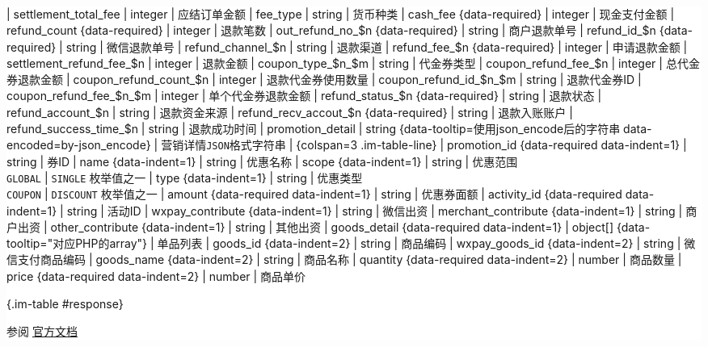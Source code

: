 | settlement_total_fee | integer | 应结订单金额
| fee_type | string | 货币种类
| cash_fee {data-required} | integer | 现金支付金额
| refund_count {data-required} | integer | 退款笔数
| out_refund_no_$n {data-required} | string | 商户退款单号
| refund_id_$n {data-required} | string | 微信退款单号
| refund_channel_$n | string | 退款渠道
| refund_fee_$n {data-required} | integer | 申请退款金额
| settlement_refund_fee_$n | integer | 退款金额
| coupon_type_$n_$m | string | 代金券类型
| coupon_refund_fee_$n | integer | 总代金券退款金额
| coupon_refund_count_$n | integer | 退款代金券使用数量
| coupon_refund_id_$n_$m | string | 退款代金券ID
| coupon_refund_fee_$n_$m | integer | 单个代金券退款金额
| refund_status_$n {data-required} | string | 退款状态
| refund_account_$n | string | 退款资金来源
| refund_recv_accout_$n {data-required} | string | 退款入账账户
| refund_success_time_$n | string | 退款成功时间
| promotion_detail | string {data-tooltip=使用json_encode后的字符串 data-encoded=by-json_encode} | 营销详情`JSON`格式字符串
| {colspan=3 .im-table-line}
| promotion_id {data-required data-indent=1} | string | 券ID
| name {data-indent=1} | string | 优惠名称
| scope {data-indent=1} | string | 优惠范围<br/>`GLOBAL` \| `SINGLE` 枚举值之一
| type {data-indent=1} | string | 优惠类型<br/>`COUPON` \| `DISCOUNT` 枚举值之一
| amount {data-required data-indent=1} | string | 优惠券面额
| activity_id {data-required data-indent=1} | string | 活动ID
| wxpay_contribute {data-indent=1} | string | 微信出资
| merchant_contribute {data-indent=1} | string | 商户出资
| other_contribute {data-indent=1} | string | 其他出资
| goods_detail {data-required data-indent=1} | object[] {data-tooltip="对应PHP的array"} | 单品列表
| goods_id {data-indent=2} | string | 商品编码
| wxpay_goods_id {data-indent=2} | string | 微信支付商品编码
| goods_name {data-indent=2} | string | 商品名称
| quantity {data-required data-indent=2} | number | 商品数量
| price {data-required data-indent=2} | number | 商品单价

{.im-table #response}

参阅 [官方文档](https://pay.weixin.qq.com/doc/v2/partner/4011984122)

